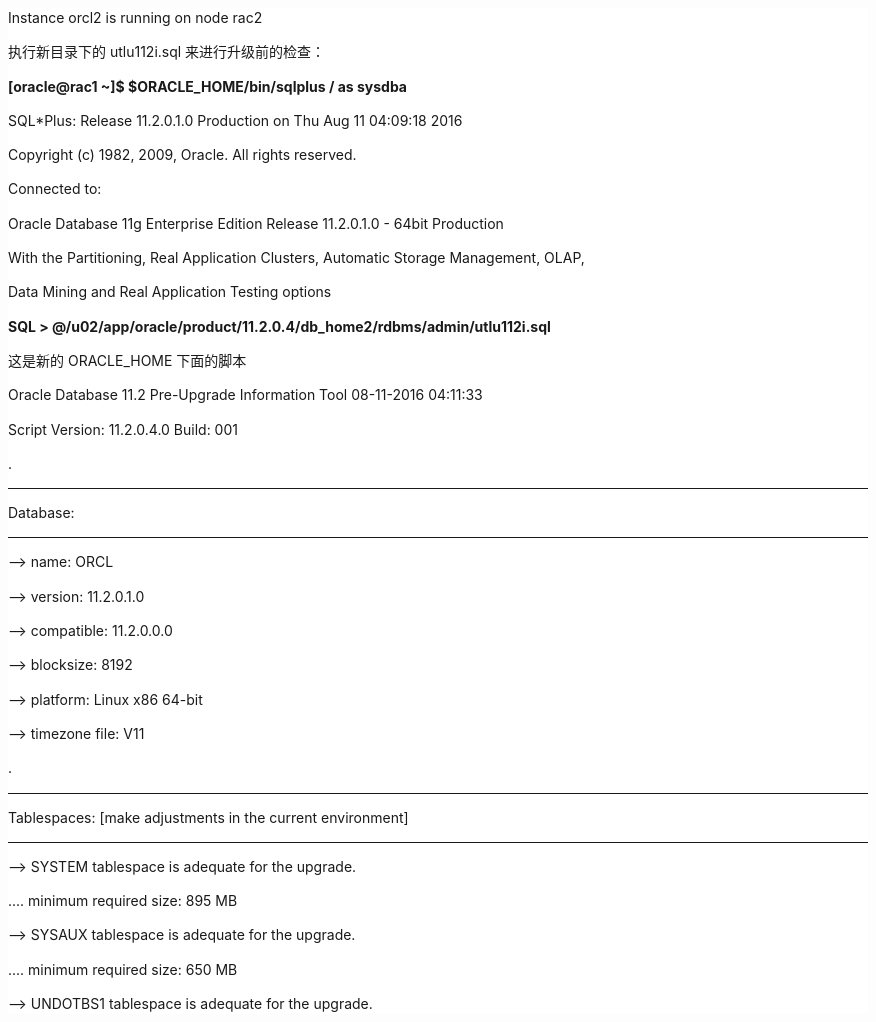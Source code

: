 Instance orcl2 is running on node rac2

执行新目录下的 utlu112i.sql 来进行升级前的检查：

 **[oracle@rac1 ~]$ $ORACLE_HOME/bin/sqlplus / as sysdba**

SQL*Plus: Release 11.2.0.1.0 Production on Thu Aug 11 04:09:18 2016

Copyright (c) 1982, 2009, Oracle. All rights reserved.

Connected to:

Oracle Database 11g Enterprise Edition Release 11.2.0.1.0 - 64bit Production

With the Partitioning, Real Application Clusters, Automatic Storage
Management, OLAP,

Data Mining and Real Application Testing options

 **SQL > @/u02/app/oracle/product/11.2.0.4/db_home2/rdbms/admin/utlu112i.sql**

这是新的 ORACLE_HOME 下面的脚本

Oracle Database 11.2 Pre-Upgrade Information Tool 08-11-2016 04:11:33

Script Version: 11.2.0.4.0 Build: 001

.

**********************************************************************

Database:

**********************************************************************

\--> name: ORCL

\--> version: 11.2.0.1.0

\--> compatible: 11.2.0.0.0

\--> blocksize: 8192

\--> platform: Linux x86 64-bit

\--> timezone file: V11

.

**********************************************************************

Tablespaces: [make adjustments in the current environment]

**********************************************************************

\--> SYSTEM tablespace is adequate for the upgrade.

.... minimum required size: 895 MB

\--> SYSAUX tablespace is adequate for the upgrade.

.... minimum required size: 650 MB

\--> UNDOTBS1 tablespace is adequate for the upgrade.


[n]: **y**
[n]: **y**
[0e419cec10abe7e8931a6d8ee898fa80]: media/20180103142941_846.png
[12d3c7e1092237c7d553d3f65423b479]: media/20180103142759_11.png
[1d8a4ab28bbb0c63645370b972305ec3]: media/20180103142228_49.png
[23392fa3bb56301d7c96e58fd7011e67]: media/20180103142920_690.png
[2e54e1ff5fe1694701cba265cff91c82]: media/20180103143308_454.png
[2ffa6c081a5609f36a04b6fecde6825c]: media/20180103142557_661.png
[335a592eca603daa547db76182147fc6]: media/20180103143224_160.png
[3be1cc0bbb96fb4ed347979265e57c75]: media/20180103142446_892.png
[3edf19daa2570437c0a652b4c725c530]: media/20180103142824_327.png
[4188ac99bcf28d38f77290ed939b5494]: media/20180103142708_680.png
[41c124a197b3909fb02bbdb6eeb80bac]: media/20180103142342_312.png
[4667d89415bcb55496603c6b3ee462f4]: media/20180103142841_19.png
[469015aea7a8e97a0caf3b8b8c027a3c]: media/20180103143208_737.png
[50be669ff27275cfb4e0402a27fe1be4]: media/20180103143154_486.png
[519da09c1363c6f242818f39e607f62c]: media/20180103142250_875.png
[523ff1f3ca15ff6b670fb42a7b2fcbb0]: media/20180103143341_152.png
[59a233a82fe7b6cfa660aab8b0109757]: media/20180103143137_251.png
[5d570c5c2d24a1a98051514c042ac99b]: media/20180103142949_696.png
[63e199b9ac096722713d3fcf49f4f234]: media/20180103142414_877.png
[646e1cd06c340ab4f7d24d6d1066f3fe]: media/20180103142738_223.png
[659961be5eb091784b8505448106bdcd]: media/20180103142349_158.png
[790f47d4a488f5d1c2767242fefee5f7]: media/20180103143409_720.png
[804de3b6b43fa1e3ebfc0cb443d76111]: media/20180103142221_514.png
[84f3766b671c1102e4d5fcad07964e9b]: media/20180103143402_564.png
[8597ed8fc33e87a3a692ad5a2417746e]: media/20180103142904_3.png
[8fefb13e67435ea762e259a8d2ba3084]: media/20180103142729_98.png
[9d5fddd93e8f1f69e814160b461f6f3d]: media/20180103142817_204.png
[a63b09d6c7aab1079fc4b850a9174063]: media/20180103143254_547.png
[a70bc125875010c9f26d50efb3732bd2]: media/20180103142408_846.png
[a85ac990fa318f393eb914cd923067f7]: media/20180103143247_970.png
[a96b780f49f64512c26d5254b23a7d62]: media/20180103143031_596.png
[adc937b5c474b2202d548258ea226f25]: media/20180103143144_48.png
[aecc7186b5ab25606f5a88e3d170ab48]: media/20180103142517_372.png
[b73f64eb4be98d214e00b9d2e639a698]: media/20180103142452_91.png
[c76459d0888386dc34e9d635f2d3bf78]: media/20180103142721_136.png
[c91da3b543cc02bb775ece97e98a408c]: media/20180103142808_609.png
[d04f3af6853d08db8d7298105ee7aaa4]: media/20180103142429_841.png
[d4f495515c8039e5204287c73214595d]: media/20180103143129_936.png
[d98fa07eb31278ee76044984041a6b28]: media/20180103142533_971.png
[dcd41f020f721241838fa8b4690dd105]: media/20180103142749_723.png
[ea43e5d427228ba78af67765353c8fd0]: media/20180103142257_224.png
[eefbd9bbe4d5857d275cbf62f84550a4]: media/20180103142245_2.png
[f51c3edf84998efc716b09ffe050439f]: media/20180103142833_393.png